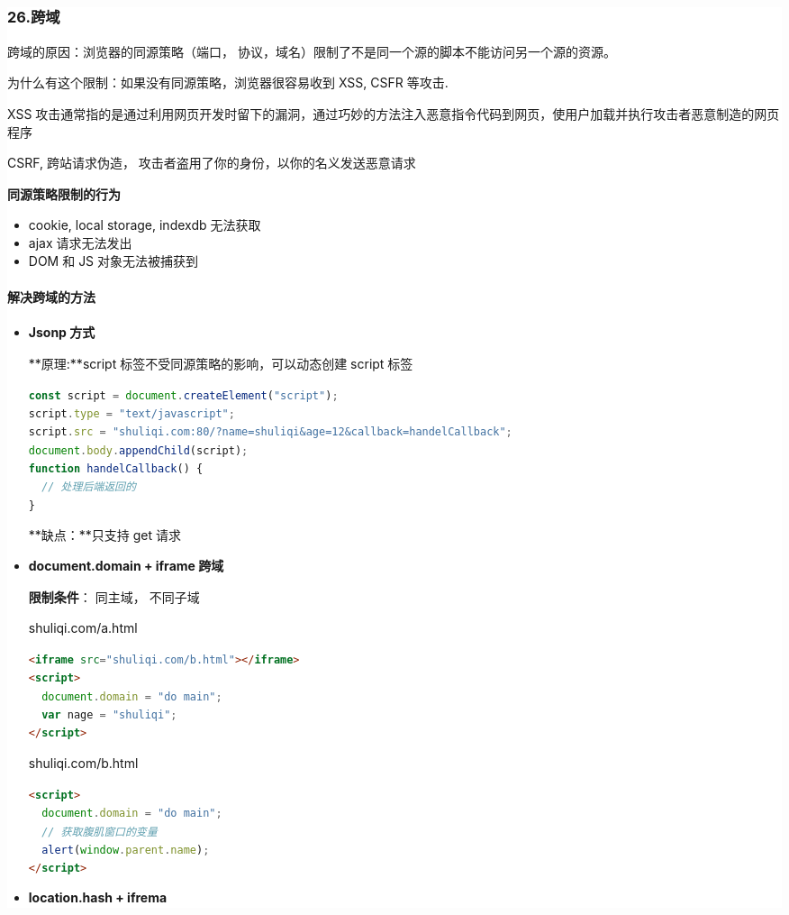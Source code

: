### 26.跨域

跨域的原因：浏览器的同源策略（端口， 协议，域名）限制了不是同一个源的脚本不能访问另一个源的资源。

为什么有这个限制：如果没有同源策略，浏览器很容易收到 XSS, CSFR 等攻击.

XSS 攻击通常指的是通过利用网页开发时留下的漏洞，通过巧妙的方法注入恶意指令代码到网页，使用户加载并执行攻击者恶意制造的网页程序

CSRF, 跨站请求伪造， 攻击者盗用了你的身份，以你的名义发送恶意请求

**同源策略限制的行为**

- cookie, local storage, indexdb 无法获取
- ajax 请求无法发出
- DOM 和 JS 对象无法被捕获到

#### 解决跨域的方法

- **Jsonp 方式**

  **原理:**script 标签不受同源策略的影响，可以动态创建 script 标签

  ```javascript
  const script = document.createElement("script");
  script.type = "text/javascript";
  script.src = "shuliqi.com:80/?name=shuliqi&age=12&callback=handelCallback";
  document.body.appendChild(script);
  function handelCallback() {
    // 处理后端返回的
  }
  ```

  **缺点：**只支持 get 请求

* **document.domain + iframe 跨域**

  **限制条件**： 同主域， 不同子域

  shuliqi.com/a.html

  ```html
  <iframe src="shuliqi.com/b.html"></iframe>
  <script>
    document.domain = "do main";
    var nage = "shuliqi";
  </script>
  ```

  shuliqi.com/b.html

  ```html
  <script>
    document.domain = "do main";
    // 获取腹肌窗口的变量
    alert(window.parent.name);
  </script>
  ```

- **location.hash + ifrema**
